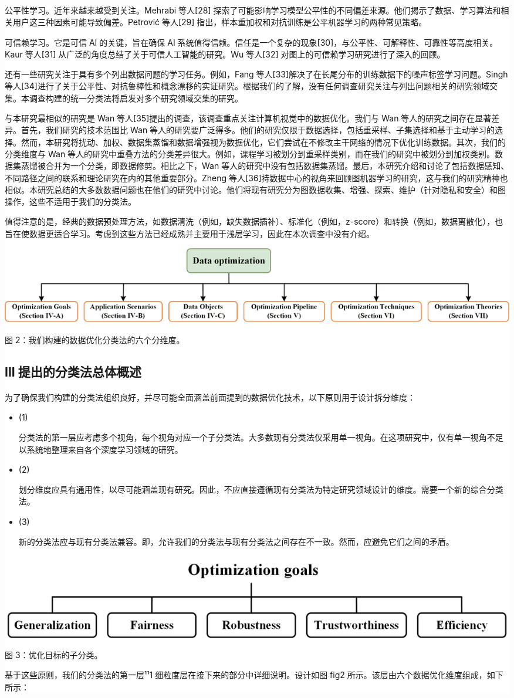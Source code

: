 公平性学习。近年来越来越受到关注。Mehrabi 等人[28] 探索了可能影响学习模型公平性的不同偏差来源。他们揭示了数据、学习算法和相关用户这三种因素可能导致偏差。Petrović 等人[29] 指出，样本重加权和对抗训练是公平机器学习的两种常见策略。

可信赖学习。它是可信 AI 的关键，旨在确保 AI 系统值得信赖。信任是一个复杂的现象[30]，与公平性、可解释性、可靠性等高度相关。Kaur 等人[31] 从广泛的角度总结了关于可信人工智能的研究。Wu 等人[32] 对图上的可信赖学习研究进行了深入的回顾。

还有一些研究关注于具有多个列出数据问题的学习任务。例如，Fang 等人[33]解决了在长尾分布的训练数据下的噪声标签学习问题。Singh 等人[34]进行了关于公平性、对抗鲁棒性和概念漂移的实证研究。根据我们的了解，没有任何调查研究关注与列出问题相关的研究领域交集。本调查构建的统一分类法将启发对多个研究领域交集的研究。

与本研究最相似的研究是 Wan 等人[35]提出的调查，该调查重点关注计算机视觉中的数据优化。我们与 Wan 等人的研究之间存在显著差异。首先，我们研究的技术范围比 Wan 等人的研究要广泛得多。他们的研究仅限于数据选择，包括重采样、子集选择和基于主动学习的选择。然而，本研究将扰动、加权、数据集蒸馏和数据增强视为数据优化，它们尝试在不修改主干网络的情况下优化训练数据。其次，我们的分类维度与 Wan 等人的研究中重叠方法的分类差异很大。例如，课程学习被划分到重采样类别，而在我们的研究中被划分到加权类别。数据集蒸馏被合并为一个分类，即数据修剪。相比之下，Wan 等人的研究中没有包括数据集蒸馏。最后，本研究介绍和讨论了包括数据感知、不同路径之间的联系和理论研究在内的其他重要部分。Zheng 等人[36]持数据中心的视角来回顾图机器学习的研究，这与我们的研究精神也相似。本研究总结的大多数数据问题也在他们的研究中讨论。他们将现有研究分为图数据收集、增强、探索、维护（针对隐私和安全）和图操作，这些不适用于我们的分类法。

值得注意的是，经典的数据预处理方法，如数据清洗（例如，缺失数据插补）、标准化（例如，z-score）和转换（例如，数据离散化），也旨在使数据更适合学习。考虑到这些方法已经成熟并主要用于浅层学习，因此在本次调查中没有介绍。

![参见说明](img/4fe087664905a43890322c9566751d52.png)

图 2：我们构建的数据优化分类法的六个分维度。

## III 提出的分类法总体概述

为了确保我们构建的分类法组织良好，并尽可能全面涵盖前面提到的数据优化技术，以下原则用于设计拆分维度：

+   (1)

    分类法的第一层应考虑多个视角，每个视角对应一个子分类法。大多数现有分类法仅采用单一视角。在这项研究中，仅有单一视角不足以系统地整理来自各个深度学习领域的研究。

+   (2)

    划分维度应具有通用性，以尽可能涵盖现有研究。因此，不应直接遵循现有分类法为特定研究领域设计的维度。需要一个新的综合分类法。

+   (3)

    新的分类法应与现有分类法兼容。即，允许我们的分类法与现有分类法之间存在不一致。然而，应避免它们之间的矛盾。

![参见说明](img/82333042bad7669980d42ed56a472982.png)

图 3：优化目标的子分类。

基于这些原则，我们的分类法的第一层¹¹1 细粒度层在接下来的部分中详细说明。设计如图 fig2 所示。该层由六个数据优化维度组成，如下所示：
